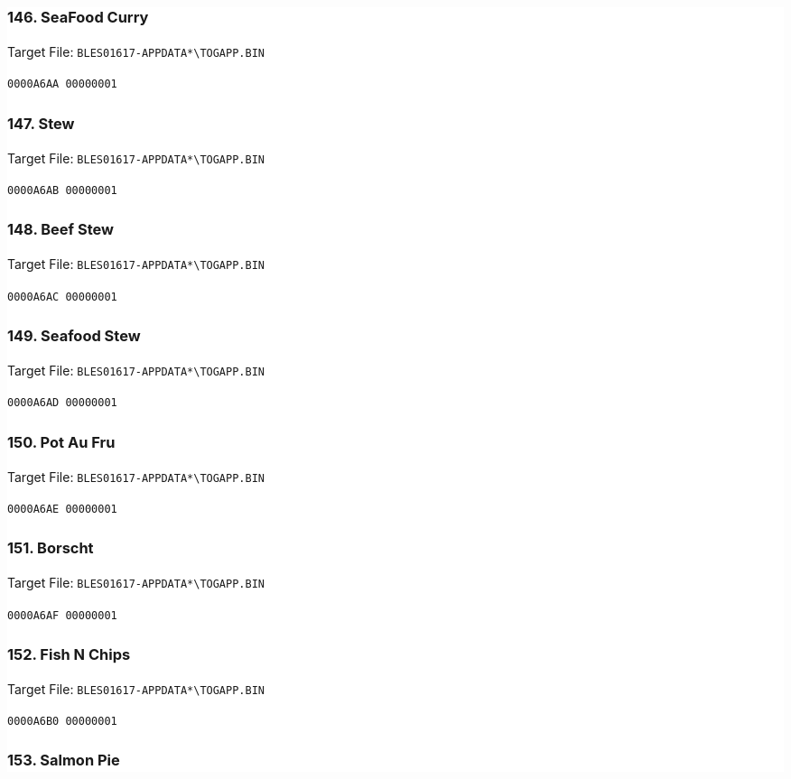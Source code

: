 ### 146. SeaFood Curry

Target File: `BLES01617-APPDATA*\TOGAPP.BIN`

```
0000A6AA 00000001
```

### 147. Stew

Target File: `BLES01617-APPDATA*\TOGAPP.BIN`

```
0000A6AB 00000001
```

### 148. Beef Stew

Target File: `BLES01617-APPDATA*\TOGAPP.BIN`

```
0000A6AC 00000001
```

### 149. Seafood Stew

Target File: `BLES01617-APPDATA*\TOGAPP.BIN`

```
0000A6AD 00000001
```

### 150. Pot Au Fru

Target File: `BLES01617-APPDATA*\TOGAPP.BIN`

```
0000A6AE 00000001
```

### 151. Borscht

Target File: `BLES01617-APPDATA*\TOGAPP.BIN`

```
0000A6AF 00000001
```

### 152. Fish N Chips

Target File: `BLES01617-APPDATA*\TOGAPP.BIN`

```
0000A6B0 00000001
```

### 153. Salmon Pie
